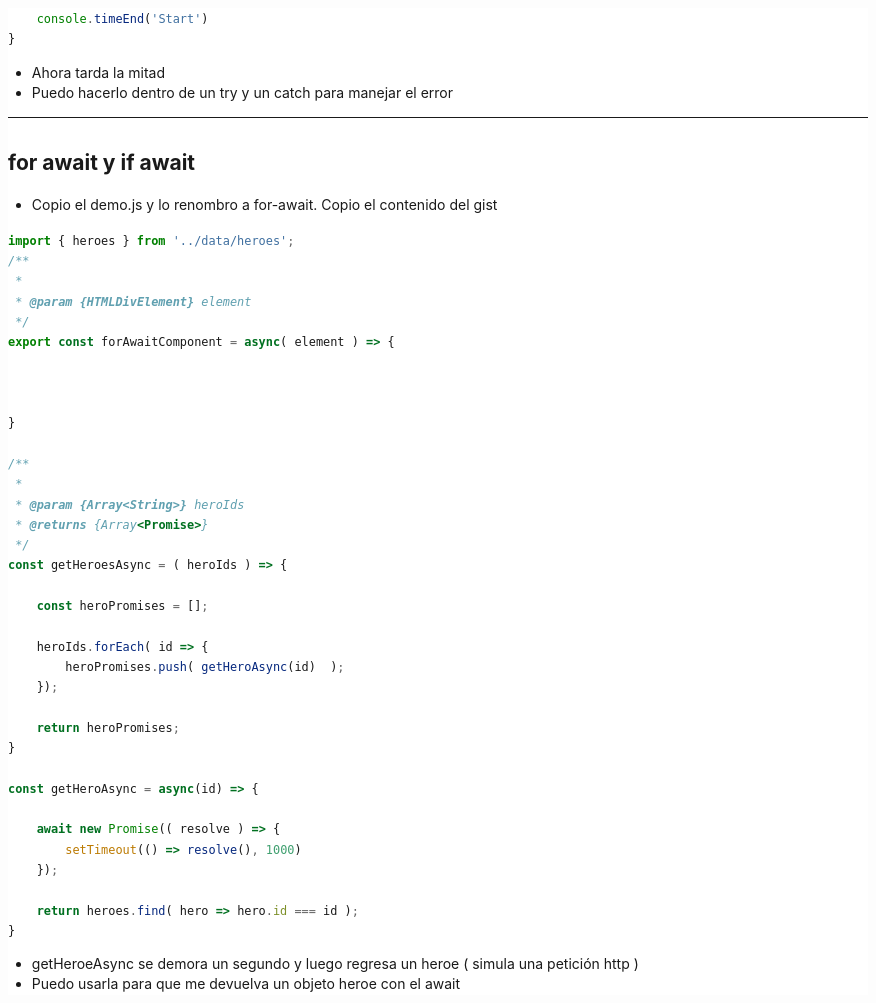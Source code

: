 ~~~js
    console.timeEnd('Start')
}
~~~

- Ahora tarda la mitad
- Puedo hacerlo dentro de un try y un catch para manejar el error
----

## for await y if await

- Copio el demo.js y lo renombro a for-await. Copio el contenido del gist

~~~js
import { heroes } from '../data/heroes';
/**
 * 
 * @param {HTMLDivElement} element 
 */
export const forAwaitComponent = async( element ) => {



}

/**
 * 
 * @param {Array<String>} heroIds 
 * @returns {Array<Promise>}
 */
const getHeroesAsync = ( heroIds ) => {
    
    const heroPromises = [];

    heroIds.forEach( id => {
        heroPromises.push( getHeroAsync(id)  );
    });

    return heroPromises;
}

const getHeroAsync = async(id) => {

    await new Promise(( resolve ) => {
        setTimeout(() => resolve(), 1000)
    });

    return heroes.find( hero => hero.id === id );
}
~~~

- getHeroeAsync se demora un segundo y luego regresa un heroe ( simula una petición http )
- Puedo usarla para que me devuelva un objeto heroe con el await
